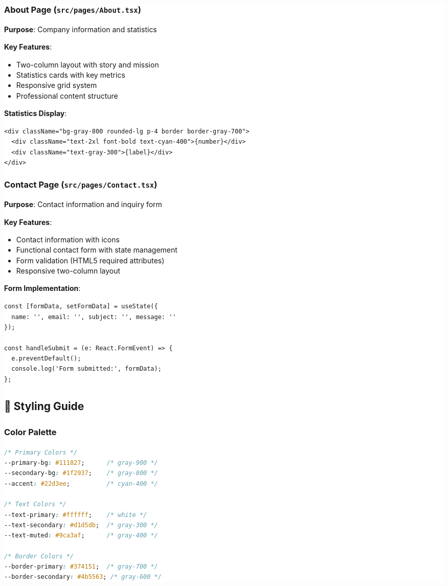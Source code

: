 ### About Page (`src/pages/About.tsx`)

**Purpose**: Company information and statistics

**Key Features**:
- Two-column layout with story and mission
- Statistics cards with key metrics
- Responsive grid system
- Professional content structure

**Statistics Display**:
```tsx
<div className="bg-gray-800 rounded-lg p-4 border border-gray-700">
  <div className="text-2xl font-bold text-cyan-400">{number}</div>
  <div className="text-gray-300">{label}</div>
</div>
```

### Contact Page (`src/pages/Contact.tsx`)

**Purpose**: Contact information and inquiry form

**Key Features**:
- Contact information with icons
- Functional contact form with state management
- Form validation (HTML5 required attributes)
- Responsive two-column layout

**Form Implementation**:
```tsx
const [formData, setFormData] = useState({
  name: '', email: '', subject: '', message: ''
});

const handleSubmit = (e: React.FormEvent) => {
  e.preventDefault();
  console.log('Form submitted:', formData);
};
```

## 🎨 Styling Guide

### Color Palette

```css
/* Primary Colors */
--primary-bg: #111827;      /* gray-900 */
--secondary-bg: #1f2937;    /* gray-800 */
--accent: #22d3ee;          /* cyan-400 */

/* Text Colors */
--text-primary: #ffffff;    /* white */
--text-secondary: #d1d5db;  /* gray-300 */
--text-muted: #9ca3af;      /* gray-400 */

/* Border Colors */
--border-primary: #374151;  /* gray-700 */
--border-secondary: #4b5563; /* gray-600 */
```

